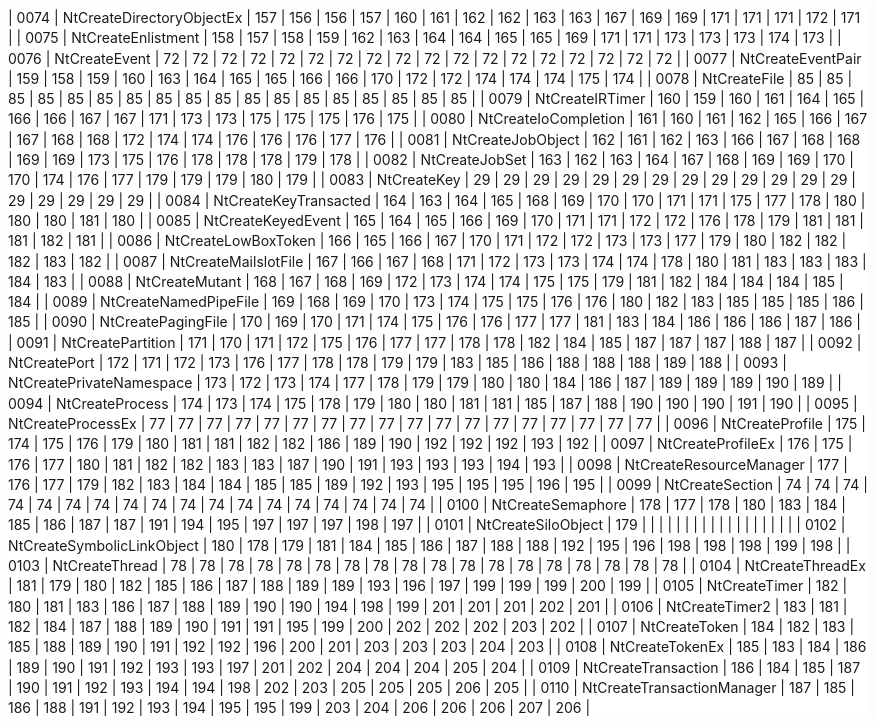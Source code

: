 | 0074 | NtCreateDirectoryObjectEx | 157 | 156 | 156 | 157 | 160 | 161 | 162 | 162 | 163 | 163 | 167 | 169 | 169 | 171 | 171 | 171 | 172 | 171 | 
| 0075 | NtCreateEnlistment | 158 | 157 | 158 | 159 | 162 | 163 | 164 | 164 | 165 | 165 | 169 | 171 | 171 | 173 | 173 | 173 | 174 | 173 | 
| 0076 | NtCreateEvent | 72 | 72 | 72 | 72 | 72 | 72 | 72 | 72 | 72 | 72 | 72 | 72 | 72 | 72 | 72 | 72 | 72 | 72 | 
| 0077 | NtCreateEventPair | 159 | 158 | 159 | 160 | 163 | 164 | 165 | 165 | 166 | 166 | 170 | 172 | 172 | 174 | 174 | 174 | 175 | 174 | 
| 0078 | NtCreateFile | 85 | 85 | 85 | 85 | 85 | 85 | 85 | 85 | 85 | 85 | 85 | 85 | 85 | 85 | 85 | 85 | 85 | 85 | 
| 0079 | NtCreateIRTimer | 160 | 159 | 160 | 161 | 164 | 165 | 166 | 166 | 167 | 167 | 171 | 173 | 173 | 175 | 175 | 175 | 176 | 175 | 
| 0080 | NtCreateIoCompletion | 161 | 160 | 161 | 162 | 165 | 166 | 167 | 167 | 168 | 168 | 172 | 174 | 174 | 176 | 176 | 176 | 177 | 176 | 
| 0081 | NtCreateJobObject | 162 | 161 | 162 | 163 | 166 | 167 | 168 | 168 | 169 | 169 | 173 | 175 | 176 | 178 | 178 | 178 | 179 | 178 | 
| 0082 | NtCreateJobSet | 163 | 162 | 163 | 164 | 167 | 168 | 169 | 169 | 170 | 170 | 174 | 176 | 177 | 179 | 179 | 179 | 180 | 179 | 
| 0083 | NtCreateKey | 29 | 29 | 29 | 29 | 29 | 29 | 29 | 29 | 29 | 29 | 29 | 29 | 29 | 29 | 29 | 29 | 29 | 29 | 
| 0084 | NtCreateKeyTransacted | 164 | 163 | 164 | 165 | 168 | 169 | 170 | 170 | 171 | 171 | 175 | 177 | 178 | 180 | 180 | 180 | 181 | 180 | 
| 0085 | NtCreateKeyedEvent | 165 | 164 | 165 | 166 | 169 | 170 | 171 | 171 | 172 | 172 | 176 | 178 | 179 | 181 | 181 | 181 | 182 | 181 | 
| 0086 | NtCreateLowBoxToken | 166 | 165 | 166 | 167 | 170 | 171 | 172 | 172 | 173 | 173 | 177 | 179 | 180 | 182 | 182 | 182 | 183 | 182 | 
| 0087 | NtCreateMailslotFile | 167 | 166 | 167 | 168 | 171 | 172 | 173 | 173 | 174 | 174 | 178 | 180 | 181 | 183 | 183 | 183 | 184 | 183 | 
| 0088 | NtCreateMutant | 168 | 167 | 168 | 169 | 172 | 173 | 174 | 174 | 175 | 175 | 179 | 181 | 182 | 184 | 184 | 184 | 185 | 184 | 
| 0089 | NtCreateNamedPipeFile | 169 | 168 | 169 | 170 | 173 | 174 | 175 | 175 | 176 | 176 | 180 | 182 | 183 | 185 | 185 | 185 | 186 | 185 | 
| 0090 | NtCreatePagingFile | 170 | 169 | 170 | 171 | 174 | 175 | 176 | 176 | 177 | 177 | 181 | 183 | 184 | 186 | 186 | 186 | 187 | 186 | 
| 0091 | NtCreatePartition | 171 | 170 | 171 | 172 | 175 | 176 | 177 | 177 | 178 | 178 | 182 | 184 | 185 | 187 | 187 | 187 | 188 | 187 | 
| 0092 | NtCreatePort | 172 | 171 | 172 | 173 | 176 | 177 | 178 | 178 | 179 | 179 | 183 | 185 | 186 | 188 | 188 | 188 | 189 | 188 | 
| 0093 | NtCreatePrivateNamespace | 173 | 172 | 173 | 174 | 177 | 178 | 179 | 179 | 180 | 180 | 184 | 186 | 187 | 189 | 189 | 189 | 190 | 189 | 
| 0094 | NtCreateProcess | 174 | 173 | 174 | 175 | 178 | 179 | 180 | 180 | 181 | 181 | 185 | 187 | 188 | 190 | 190 | 190 | 191 | 190 | 
| 0095 | NtCreateProcessEx | 77 | 77 | 77 | 77 | 77 | 77 | 77 | 77 | 77 | 77 | 77 | 77 | 77 | 77 | 77 | 77 | 77 | 77 | 
| 0096 | NtCreateProfile | 175 | 174 | 175 | 176 | 179 | 180 | 181 | 181 | 182 | 182 | 186 | 189 | 190 | 192 | 192 | 192 | 193 | 192 | 
| 0097 | NtCreateProfileEx | 176 | 175 | 176 | 177 | 180 | 181 | 182 | 182 | 183 | 183 | 187 | 190 | 191 | 193 | 193 | 193 | 194 | 193 | 
| 0098 | NtCreateResourceManager | 177 | 176 | 177 | 179 | 182 | 183 | 184 | 184 | 185 | 185 | 189 | 192 | 193 | 195 | 195 | 195 | 196 | 195 | 
| 0099 | NtCreateSection | 74 | 74 | 74 | 74 | 74 | 74 | 74 | 74 | 74 | 74 | 74 | 74 | 74 | 74 | 74 | 74 | 74 | 74 | 
| 0100 | NtCreateSemaphore | 178 | 177 | 178 | 180 | 183 | 184 | 185 | 186 | 187 | 187 | 191 | 194 | 195 | 197 | 197 | 197 | 198 | 197 | 
| 0101 | NtCreateSiloObject | 179 |   |   |   |   |   |   |   |   |   |   |   |   |   |   |   |   |   | 
| 0102 | NtCreateSymbolicLinkObject | 180 | 178 | 179 | 181 | 184 | 185 | 186 | 187 | 188 | 188 | 192 | 195 | 196 | 198 | 198 | 198 | 199 | 198 | 
| 0103 | NtCreateThread | 78 | 78 | 78 | 78 | 78 | 78 | 78 | 78 | 78 | 78 | 78 | 78 | 78 | 78 | 78 | 78 | 78 | 78 | 
| 0104 | NtCreateThreadEx | 181 | 179 | 180 | 182 | 185 | 186 | 187 | 188 | 189 | 189 | 193 | 196 | 197 | 199 | 199 | 199 | 200 | 199 | 
| 0105 | NtCreateTimer | 182 | 180 | 181 | 183 | 186 | 187 | 188 | 189 | 190 | 190 | 194 | 198 | 199 | 201 | 201 | 201 | 202 | 201 | 
| 0106 | NtCreateTimer2 | 183 | 181 | 182 | 184 | 187 | 188 | 189 | 190 | 191 | 191 | 195 | 199 | 200 | 202 | 202 | 202 | 203 | 202 | 
| 0107 | NtCreateToken | 184 | 182 | 183 | 185 | 188 | 189 | 190 | 191 | 192 | 192 | 196 | 200 | 201 | 203 | 203 | 203 | 204 | 203 | 
| 0108 | NtCreateTokenEx | 185 | 183 | 184 | 186 | 189 | 190 | 191 | 192 | 193 | 193 | 197 | 201 | 202 | 204 | 204 | 204 | 205 | 204 | 
| 0109 | NtCreateTransaction | 186 | 184 | 185 | 187 | 190 | 191 | 192 | 193 | 194 | 194 | 198 | 202 | 203 | 205 | 205 | 205 | 206 | 205 | 
| 0110 | NtCreateTransactionManager | 187 | 185 | 186 | 188 | 191 | 192 | 193 | 194 | 195 | 195 | 199 | 203 | 204 | 206 | 206 | 206 | 207 | 206 | 